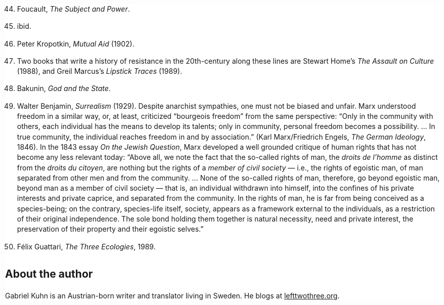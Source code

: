 44. Foucault, _The Subject and Power_.

45. ibid.

46. Peter Kropotkin, _Mutual Aid_ (1902).

47. Two books that write a history of resistance in the 20th-century along
these lines are Stewart Home’s _The Assault on Culture_ (1988), and
Greil Marcus’s _Lipstick Traces_ (1989).

48. Bakunin, _God and the State_.

49. Walter Benjamin, _Surrealism_ (1929). Despite anarchist
sympathies, one must not be biased and unfair. Marx understood freedom in a
similar way, or, at least, criticized “bourgeois freedom” from the same
perspective: “Only in the community with others, each individual has the
means to develop its talents; only in community, personal freedom becomes a
possibility. … In true community, the individual reaches freedom in and by
association.” (Karl Marx/Friedrich Engels, _The German Ideology_,
1846). In the 1843 essay _On the Jewish Question_, Marx developed a
well grounded critique of human rights that has not become any less relevant
today: “Above all, we note the fact that the so-called rights of man, the
_droits de l’homme_ as distinct from the _droits du citoyen_,
are nothing but the rights of a _member of civil society_ — i.e., the
rights of egoistic man, of man separated from other men and from the
community. … None of the so-called rights of man, therefore, go beyond
egoistic man, beyond man as a member of civil society — that is, an
individual withdrawn into himself, into the confines of his private
interests and private caprice, and separated from the community. In the
rights of man, he is far from being conceived as a species-being; on the
contrary, species-life itself, society, appears as a framework external to
the individuals, as a restriction of their original independence. The sole
bond holding them together is natural necessity, need and private interest,
the preservation of their property and their egoistic selves.”

50. Félix Guattari, _The Three Ecologies_, 1989.

## About the author

Gabriel Kuhn is an Austrian-born writer and translator living in Sweden. He
blogs at [lefttwothree.org](https://lefttwothree.org/).
